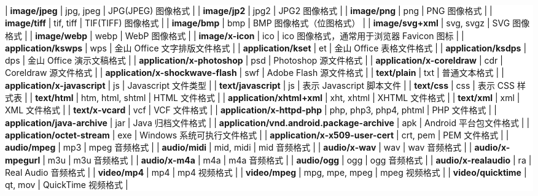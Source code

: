 | **image/jpeg**                                               | jpg, jpeg              | JPG(JPEG) 图像格式                                           |
| **image/jp2**                                                | jpg2                   | JPG2 图像格式                                                |
| **image/png**                                                | png                    | PNG 图像格式                                                 |
| **image/tiff**                                               | tif, tiff              | TIF(TIFF) 图像格式                                           |
| **image/bmp**                                                | bmp                    | BMP 图像格式（位图格式）                                     |
| **image/svg+xml**                                            | svg, svgz              | SVG 图像格式                                                 |
| **image/webp**                                               | webp                   | WebP 图像格式                                                |
| **image/x-icon**                                             | ico                    | ico 图像格式，通常用于浏览器 Favicon 图标                    |
| **application/kswps**                                        | wps                    | 金山 Office 文字排版文件格式                                 |
| **application/kset**                                         | et                     | 金山 Office 表格文件格式                                     |
| **application/ksdps**                                        | dps                    | 金山 Office 演示文稿格式                                     |
| **application/x-photoshop**                                  | psd                    | Photoshop 源文件格式                                         |
| **application/x-coreldraw**                                  | cdr                    | Coreldraw 源文件格式                                         |
| **application/x-shockwave-flash**                            | swf                    | Adobe Flash 源文件格式                                       |
| **text/plain**                                               | txt                    | 普通文本格式                                                 |
| **application/x-javascript**                                 | js                     | Javascript 文件类型                                          |
| **text/javascript**                                          | js                     | 表示 Javascript 脚本文件                                     |
| **text/css**                                                 | css                    | 表示 CSS 样式表                                              |
| **text/html**                                                | htm, html, shtml       | HTML 文件格式                                                |
| **application/xhtml+xml**                                    | xht, xhtml             | XHTML 文件格式                                               |
| **text/xml**                                                 | xml                    | XML 文件格式                                                 |
| **text/x-vcard**                                             | vcf                    | VCF 文件格式                                                 |
| **application/x-httpd-php**                                  | php, php3, php4, phtml | PHP 文件格式                                                 |
| **application/java-archive**                                 | jar                    | Java 归档文件格式                                            |
| **application/vnd.android.package-archive**                  | apk                    | Android 平台包文件格式                                       |
| **application/octet-stream**                                 | exe                    | Windows 系统可执行文件格式                                   |
| **application/x-x509-user-cert**                             | crt, pem               | PEM 文件格式                                                 |
| **audio/mpeg**                                               | mp3                    | mpeg 音频格式                                                |
| **audio/midi**                                               | mid, midi              | mid 音频格式                                                 |
| **audio/x-wav**                                              | wav                    | wav 音频格式                                                 |
| **audio/x-mpegurl**                                          | m3u                    | m3u 音频格式                                                 |
| **audio/x-m4a**                                              | m4a                    | m4a 音频格式                                                 |
| **audio/ogg**                                                | ogg                    | ogg 音频格式                                                 |
| **audio/x-realaudio**                                        | ra                     | Real Audio 音频格式                                          |
| **video/mp4**                                                | mp4                    | mp4 视频格式                                                 |
| **video/mpeg**                                               | mpg, mpe, mpeg         | mpeg 视频格式                                                |
| **video/quicktime**                                          | qt, mov                | QuickTime 视频格式                                           |